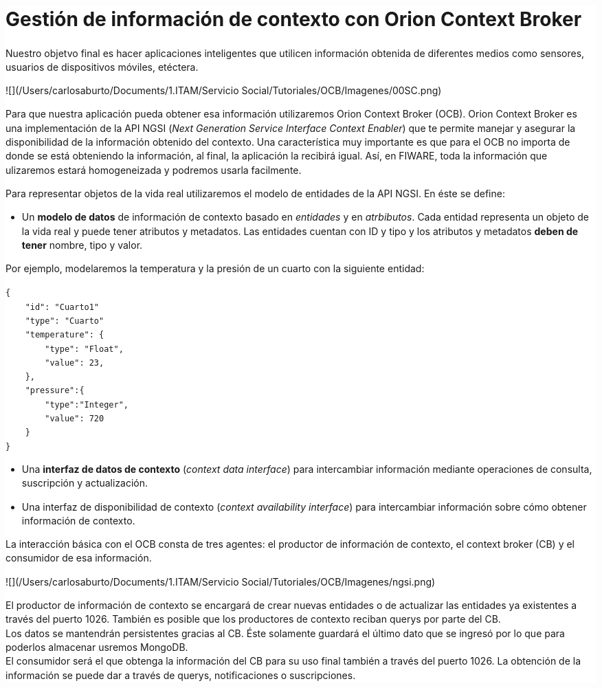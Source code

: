 # Gestión de información de contexto con Orion Context Broker

Nuestro objetvo final es hacer aplicaciones inteligentes que utilicen información obtenida de diferentes medios como sensores, usuarios de dispositivos móviles, etéctera. 

![](/Users/carlosaburto/Documents/1.ITAM/Servicio Social/Tutoriales/OCB/Imagenes/00SC.png)

Para que nuestra aplicación pueda obtener esa información utilizaremos Orion Context Broker (OCB). Orion Context Broker es una implementación de la API NGSI (*Next Generation Service Interface Context Enabler*) que te permite manejar y asegurar la disponibilidad de la información obtenido del contexto. Una característica muy importante es que para el OCB no importa de donde se está obteniendo la información, al final, la aplicación la recibirá igual. Así, en FIWARE, toda la información que ulizaremos estará homogeneizada y podremos usarla facilmente. 

Para representar objetos de la vida real utilizaremos el modelo de entidades de la API NGSI. En éste se define: 

- Un **modelo de datos** de información de contexto basado en *entidades* y en *atrbibutos*. Cada entidad representa un objeto de la vida real y puede tener atributos y metadatos. Las entidades cuentan con ID y tipo y los atributos y metadatos **deben de tener** nombre, tipo y valor. 

Por ejemplo, modelaremos la temperatura y la presión de un cuarto con la siguiente entidad:

	{
		"id": "Cuarto1"
		"type": "Cuarto"
		"temperature": {
			"type": "Float",
			"value": 23,
		},
		"pressure":{
			"type":"Integer",
			"value": 720
		}
	}
	


- Una **interfaz de datos de contexto** (*context data interface*) para intercambiar información mediante operaciones de consulta, suscripción y actualización.

- Una interfaz de disponibilidad de contexto (*context availability interface*) para intercambiar información sobre cómo obtener información de contexto.

La interacción básica con el OCB consta de tres agentes: el productor de información de contexto, el context broker (CB) y el consumidor de esa información.

![](/Users/carlosaburto/Documents/1.ITAM/Servicio Social/Tutoriales/OCB/Imagenes/ngsi.png)

El productor de información de contexto se encargará de crear nuevas entidades o de actualizar las entidades ya existentes a través del puerto 1026. También es posible que los productores de contexto reciban querys por parte del CB.   
Los datos se mantendrán persistentes gracias al CB. Éste solamente guardará el último dato que se ingresó por lo que para poderlos almacenar usremos MongoDB.  
El consumidor será el que obtenga la información del CB para su uso final también a través del puerto 1026. La obtención de la información se puede dar a través de querys, notificaciones o suscripciones.   
